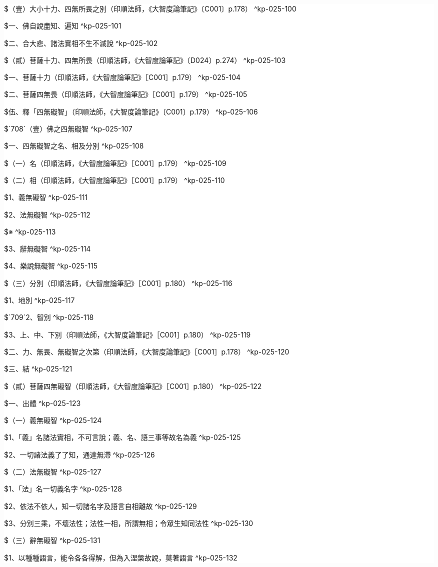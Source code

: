 $（壹）大小十力、四無所畏之別（印順法師，《大智度論筆記》〔C001〕p.178） ^kp-025-100

$一、佛自說盡知、遍知 ^kp-025-101

$二、合大悲、諸法實相不生不滅說 ^kp-025-102

$（貳）菩薩十力、四無所畏（印順法師，《大智度論筆記》〔D024〕p.274） ^kp-025-103

$一、菩薩十力（印順法師，《大智度論筆記》［C001］p.179） ^kp-025-104

$二、菩薩四無畏（印順法師，《大智度論筆記》［C001］p.179） ^kp-025-105

$伍、釋「四無礙智」（印順法師，《大智度論筆記》〔C001〕p.179） ^kp-025-106

$\`708\`（壹）佛之四無礙智 ^kp-025-107

$一、四無礙智之名、相及分別 ^kp-025-108

$（一）名（印順法師，《大智度論筆記》［C001］p.179） ^kp-025-109

$（二）相（印順法師，《大智度論筆記》［C001］p.179） ^kp-025-110

$1、義無礙智 ^kp-025-111

$2、法無礙智 ^kp-025-112

$※ ^kp-025-113

$3、辭無礙智 ^kp-025-114

$4、樂說無礙智 ^kp-025-115

$（三）分別（印順法師，《大智度論筆記》［C001］p.180） ^kp-025-116

$1、地別 ^kp-025-117

$\`709\`2、智別 ^kp-025-118

$3、上、中、下別（印順法師，《大智度論筆記》［C001］p.180） ^kp-025-119

$二、力、無畏、無礙智之次第（印順法師，《大智度論筆記》［C001］p.178） ^kp-025-120

$三、結 ^kp-025-121

$（貳）菩薩四無礙智（印順法師，《大智度論筆記》［C001］p.180） ^kp-025-122

$一、出體 ^kp-025-123

$（一）義無礙智 ^kp-025-124

$1、「義」名諸法實相，不可言說；義、名、語三事等故名為義 ^kp-025-125

$2、一切諸法義了了知，通達無滯 ^kp-025-126

$（二）法無礙智 ^kp-025-127

$1、「法」名一切義名字 ^kp-025-128

$2、依法不依人，知一切諸名字及語言自相離故 ^kp-025-129

$3、分別三乘，不壞法性；法性一相，所謂無相；令眾生知同法性 ^kp-025-130

$（三）辭無礙智 ^kp-025-131

$1、以種種語言，能令各各得解，但為入涅槃故說，莫著語言 ^kp-025-132
